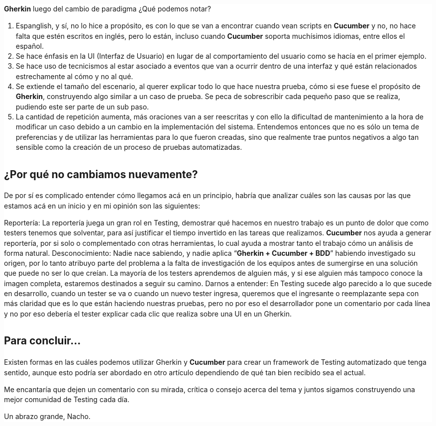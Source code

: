 **Gherkin** luego del cambio de paradigma
¿Qué podemos notar?

1. Espanglish, y sí, no lo hice a propósito, es con lo que se van a encontrar cuando vean scripts en **Cucumber** y no, no hace falta que estén escritos en inglés, pero lo están, incluso cuando **Cucumber** soporta muchísimos idiomas, entre ellos el español.
2. Se hace énfasis en la UI (Interfaz de Usuario) en lugar de al comportamiento del usuario como se hacía en el primer ejemplo.
3. Se hace uso de tecnicismos al estar asociado a eventos que van a ocurrir dentro de una interfaz y qué están relacionados estrechamente al cómo y no al qué.
4. Se extiende el tamaño del escenario, al querer explicar todo lo que hace nuestra prueba, cómo si ese fuese el propósito de **Gherkin**, construyendo algo similar a un caso de prueba. Se peca de sobrescribir cada pequeño paso que se realiza, pudiendo este ser parte de un sub paso.
5. La cantidad de repetición aumenta, más oraciones van a ser reescritas y con ello la dificultad de mantenimiento a la hora de modificar un caso debido a un cambio en la implementación del sistema.
Entendemos entonces que no es sólo un tema de preferencias y de utilizar las herramientas para lo que fueron creadas, sino que realmente trae puntos negativos a algo tan sensible como la creación de un proceso de pruebas automatizadas.

## ¿Por qué no cambiamos nuevamente?
De por sí es complicado entender cómo llegamos acá en un principio, habría que analizar cuáles son las causas por las que estamos acá en un inicio y en mi opinión son las siguientes:

Reportería: La reportería juega un gran rol en Testing, demostrar qué hacemos en nuestro trabajo es un punto de dolor que como testers tenemos que solventar, para así justificar el tiempo invertido en las tareas que realizamos. **Cucumber** nos ayuda a generar reportería, por si solo o complementado con otras herramientas, lo cual ayuda a mostrar tanto el trabajo cómo un análisis de forma natural.
Desconocimiento: Nadie nace sabiendo, y nadie aplica “**Gherkin + Cucumber + BDD**” habiendo investigado su origen, por lo tanto atribuyo parte del problema a la falta de investigación de los equipos antes de sumergirse en una solución que puede no ser lo que creían. La mayoría de los testers aprendemos de alguien más, y si ese alguien más tampoco conoce la imagen completa, estaremos destinados a seguir su camino.
Darnos a entender: En Testing sucede algo parecido a lo que sucede en desarrollo, cuando un tester se va o cuando un nuevo tester ingresa, queremos que el ingresante o reemplazante sepa con más claridad que es lo que están haciendo nuestras pruebas, pero no por eso el desarrollador pone un comentario por cada línea y no por eso debería el tester explicar cada clic que realiza sobre una UI en un Gherkin.
## Para concluir…
Existen formas en las cuáles podemos utilizar Gherkin y **Cucumber** para crear un framework de Testing automatizado que tenga sentido, aunque esto podría ser abordado en otro artículo dependiendo de qué tan bien recibido sea el actual.

Me encantaría que dejen un comentario con su mirada, crítica o consejo acerca del tema y juntos sigamos construyendo una mejor comunidad de Testing cada día.

Un abrazo grande, Nacho.
